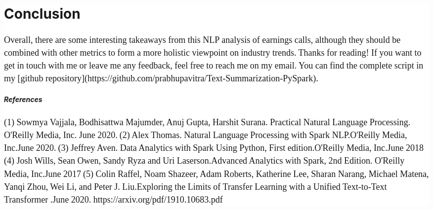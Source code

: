 
# Conclusion    

<span style="font-family:Georgia; font-size:18px;">
Overall, there are some interesting takeaways from this NLP analysis of earnings calls, although they should be combined with other metrics to form a more holistic viewpoint on industry trends. </span> 

<span style="font-family:Georgia; font-size:18px;">
Thanks for reading! If you want to get in touch with me or leave me any feedback, feel free to reach me on my email. You can find the complete script in my [github repository](https://github.com/prabhupavitra/Text-Summarization-PySpark).</span>   


##### References

<span style="font-family:Georgia; font-size:18px;">
(1) Sowmya Vajjala, Bodhisattwa Majumder, Anuj Gupta, Harshit Surana. Practical Natural Language Processing. O'Reilly Media, Inc. June 2020.</span>   

<span style="font-family:Georgia; font-size:18px;">
(2) Alex Thomas. Natural Language Processing with Spark NLP.O'Reilly Media, Inc.June 2020.</span>  

<span style="font-family:Georgia; font-size:18px;">
(3) Jeffrey Aven. Data Analytics with Spark Using Python, First edition.O'Reilly Media, Inc.June 2018</span>   

<span style="font-family:Georgia; font-size:18px;">
(4) Josh Wills, Sean Owen, Sandy Ryza and Uri Laserson.Advanced Analytics with Spark, 2nd Edition. O'Reilly Media, Inc.June 2017</span>   

<span style="font-family:Georgia; font-size:18px;">
(5) Colin Raffel, Noam Shazeer, Adam Roberts, Katherine Lee, Sharan Narang, Michael Matena, Yanqi Zhou,
Wei Li, and Peter J. Liu.Exploring the Limits of Transfer Learning with a Unified Text-to-Text Transformer .June 2020. https://arxiv.org/pdf/1910.10683.pdf</span>   

